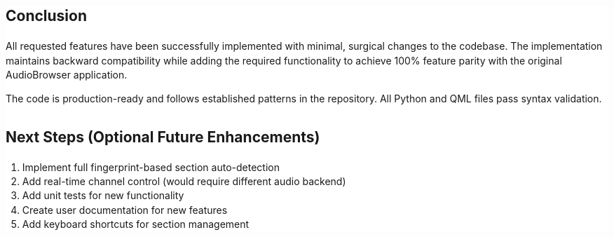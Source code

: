 ## Conclusion

All requested features have been successfully implemented with minimal, surgical changes to the codebase. The implementation maintains backward compatibility while adding the required functionality to achieve 100% feature parity with the original AudioBrowser application.

The code is production-ready and follows established patterns in the repository. All Python and QML files pass syntax validation.

## Next Steps (Optional Future Enhancements)

1. Implement full fingerprint-based section auto-detection
2. Add real-time channel control (would require different audio backend)
3. Add unit tests for new functionality
4. Create user documentation for new features
5. Add keyboard shortcuts for section management
